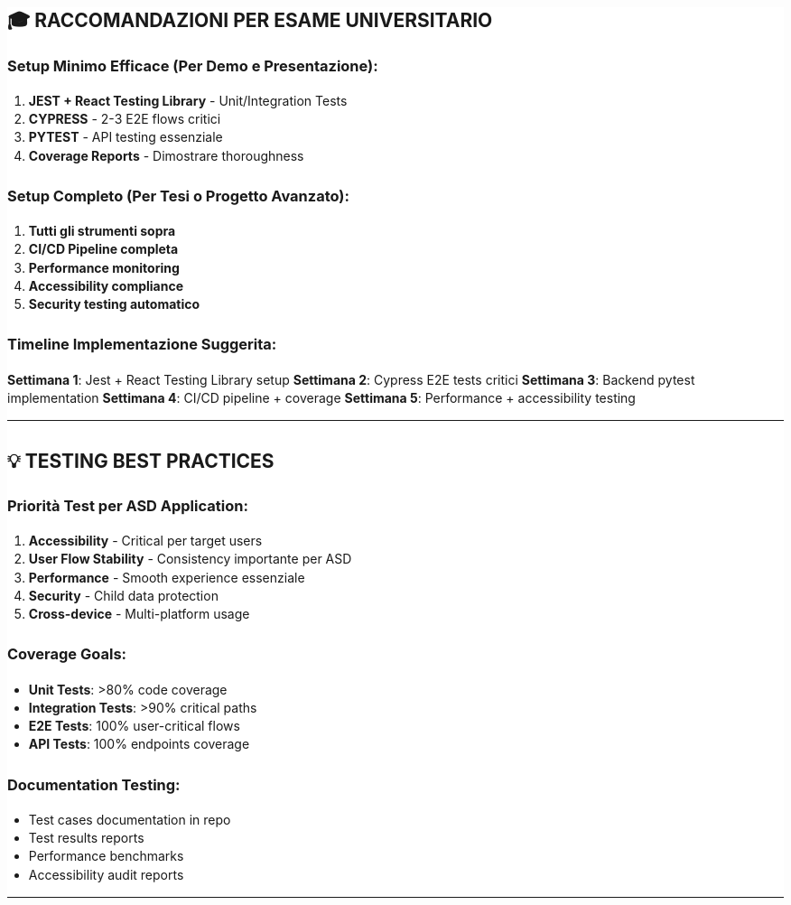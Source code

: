 ## 🎓 RACCOMANDAZIONI PER ESAME UNIVERSITARIO

### **Setup Minimo Efficace** (Per Demo e Presentazione):

1. **JEST + React Testing Library** - Unit/Integration Tests
2. **CYPRESS** - 2-3 E2E flows critici
3. **PYTEST** - API testing essenziale
4. **Coverage Reports** - Dimostrare thoroughness

### **Setup Completo** (Per Tesi o Progetto Avanzato):

1. **Tutti gli strumenti sopra**
2. **CI/CD Pipeline completa**
3. **Performance monitoring**
4. **Accessibility compliance**
5. **Security testing automatico**

### **Timeline Implementazione Suggerita**:

**Settimana 1**: Jest + React Testing Library setup
**Settimana 2**: Cypress E2E tests critici
**Settimana 3**: Backend pytest implementation
**Settimana 4**: CI/CD pipeline + coverage
**Settimana 5**: Performance + accessibility testing

---

## 💡 TESTING BEST PRACTICES

### **Priorità Test per ASD Application**:
1. **Accessibility** - Critical per target users
2. **User Flow Stability** - Consistency importante per ASD
3. **Performance** - Smooth experience essenziale
4. **Security** - Child data protection
5. **Cross-device** - Multi-platform usage

### **Coverage Goals**:
- **Unit Tests**: >80% code coverage
- **Integration Tests**: >90% critical paths
- **E2E Tests**: 100% user-critical flows
- **API Tests**: 100% endpoints coverage

### **Documentation Testing**:
- Test cases documentation in repo
- Test results reports
- Performance benchmarks
- Accessibility audit reports

---
